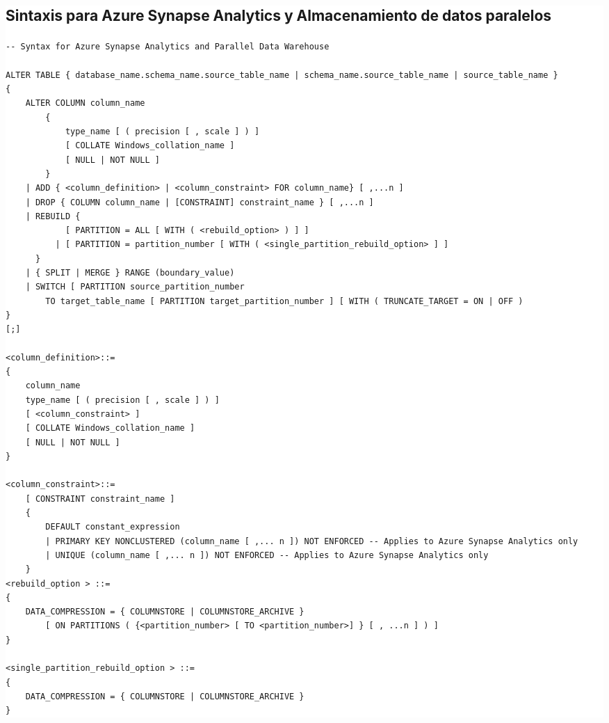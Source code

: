 ## <a name="syntax-for-azure-synapse-analytics-and-parallel-data-warehouse"></a>Sintaxis para Azure Synapse Analytics y Almacenamiento de datos paralelos

```syntaxsql
-- Syntax for Azure Synapse Analytics and Parallel Data Warehouse

ALTER TABLE { database_name.schema_name.source_table_name | schema_name.source_table_name | source_table_name }
{
    ALTER COLUMN column_name
        {
            type_name [ ( precision [ , scale ] ) ]
            [ COLLATE Windows_collation_name ]
            [ NULL | NOT NULL ]
        }
    | ADD { <column_definition> | <column_constraint> FOR column_name} [ ,...n ]
    | DROP { COLUMN column_name | [CONSTRAINT] constraint_name } [ ,...n ]
    | REBUILD {
            [ PARTITION = ALL [ WITH ( <rebuild_option> ) ] ]
          | [ PARTITION = partition_number [ WITH ( <single_partition_rebuild_option> ] ]
      }
    | { SPLIT | MERGE } RANGE (boundary_value)
    | SWITCH [ PARTITION source_partition_number
        TO target_table_name [ PARTITION target_partition_number ] [ WITH ( TRUNCATE_TARGET = ON | OFF )
}
[;]

<column_definition>::=
{
    column_name
    type_name [ ( precision [ , scale ] ) ]
    [ <column_constraint> ]
    [ COLLATE Windows_collation_name ]
    [ NULL | NOT NULL ]
}

<column_constraint>::=
    [ CONSTRAINT constraint_name ] 
    {
        DEFAULT constant_expression
        | PRIMARY KEY NONCLUSTERED (column_name [ ,... n ]) NOT ENFORCED -- Applies to Azure Synapse Analytics only
        | UNIQUE (column_name [ ,... n ]) NOT ENFORCED -- Applies to Azure Synapse Analytics only
    }
<rebuild_option > ::=
{
    DATA_COMPRESSION = { COLUMNSTORE | COLUMNSTORE_ARCHIVE }
        [ ON PARTITIONS ( {<partition_number> [ TO <partition_number>] } [ , ...n ] ) ]
}

<single_partition_rebuild_option > ::=
{
    DATA_COMPRESSION = { COLUMNSTORE | COLUMNSTORE_ARCHIVE }
}
```
